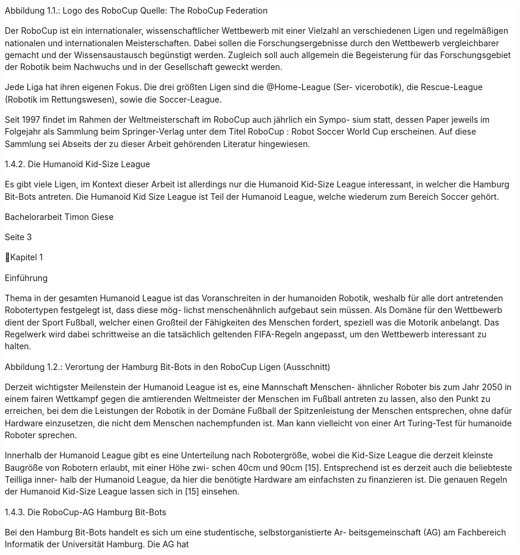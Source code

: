 Abbildung 1.1.: Logo des RoboCup
Quelle: The RoboCup Federation

Der RoboCup ist ein internationaler, wissenschaftlicher Wettbewerb mit einer Vielzahl an
verschiedenen Ligen und regelmäßigen nationalen und internationalen Meisterschaften.
Dabei sollen die Forschungsergebnisse durch den Wettbewerb vergleichbarer gemacht und
der Wissensaustausch begünstigt werden. Zugleich soll auch allgemein die Begeisterung
für das Forschungsgebiet der Robotik beim Nachwuchs und in der Gesellschaft geweckt
werden.

Jede Liga hat ihren eigenen Fokus. Die drei größten Ligen sind die @Home-League (Ser-
vicerobotik), die Rescue-League (Robotik im Rettungswesen), sowie die Soccer-League.

Seit 1997 ﬁndet im Rahmen der Weltmeisterschaft im RoboCup auch jährlich ein Sympo-
sium statt, dessen Paper jeweils im Folgejahr als Sammlung beim Springer-Verlag unter
dem Titel RoboCup <Jahr>: Robot Soccer World Cup <Ausgabe> erscheinen. Auf diese
Sammlung sei Abseits der zu dieser Arbeit gehörenden Literatur hingewiesen.

1.4.2. Die Humanoid Kid-Size League

Es gibt viele Ligen, im Kontext dieser Arbeit ist allerdings nur die Humanoid Kid-Size
League interessant, in welcher die Hamburg Bit-Bots antreten. Die Humanoid Kid Size
League ist Teil der Humanoid League, welche wiederum zum Bereich Soccer gehört.

Bachelorarbeit Timon Giese

Seite 3

Kapitel 1

Einführung

Thema in der gesamten Humanoid League ist das Voranschreiten in der humanoiden
Robotik, weshalb für alle dort antretenden Robotertypen festgelegt ist, dass diese mög-
lichst menschenähnlich aufgebaut sein müssen. Als Domäne für den Wettbewerb dient der
Sport Fußball, welcher einen Großteil der Fähigkeiten des Menschen fordert, speziell was
die Motorik anbelangt. Das Regelwerk wird dabei schrittweise an die tatsächlich geltenden
FIFA-Regeln angepasst, um den Wettbewerb interessant zu halten.

Abbildung 1.2.: Verortung der Hamburg Bit-Bots in den RoboCup Ligen (Ausschnitt)

Derzeit wichtigster Meilenstein der Humanoid League ist es, eine Mannschaft Menschen-
ähnlicher Roboter bis zum Jahr 2050 in einem fairen Wettkampf gegen die amtierenden
Weltmeister der Menschen im Fußball antreten zu lassen, also den Punkt zu erreichen, bei
dem die Leistungen der Robotik in der Domäne Fußball der Spitzenleistung der Menschen
entsprechen, ohne dafür Hardware einzusetzen, die nicht dem Menschen nachempfunden
ist. Man kann vielleicht von einer Art Turing-Test für humanoide Roboter sprechen.

Innerhalb der Humanoid League gibt es eine Unterteilung nach Robotergröße, wobei die
Kid-Size League die derzeit kleinste Baugröße von Robotern erlaubt, mit einer Höhe zwi-
schen 40cm und 90cm [15]. Entsprechend ist es derzeit auch die beliebteste Teilliga inner-
halb der Humanoid League, da hier die benötigte Hardware am einfachsten zu ﬁnanzieren
ist. Die genauen Regeln der Humanoid Kid-Size League lassen sich in [15] einsehen.

1.4.3. Die RoboCup-AG Hamburg Bit-Bots

Bei den Hamburg Bit-Bots handelt es sich um eine studentische, selbstorganistierte Ar-
beitsgemeinschaft (AG) am Fachbereich Informatik der Universität Hamburg. Die AG hat
